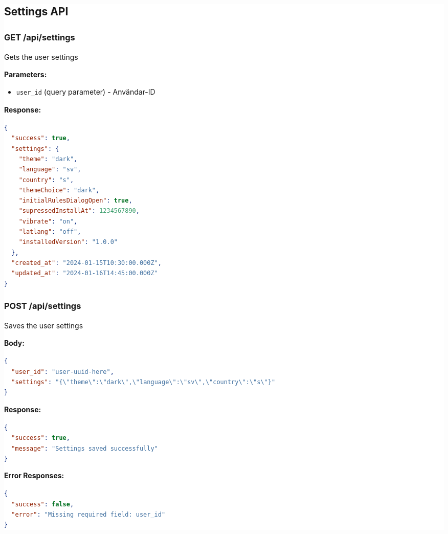 ## Settings API

### GET /api/settings

Gets the user settings

**Parameters:**

- `user_id` (query parameter) - Användar-ID

**Response:**

```json
{
  "success": true,
  "settings": {
    "theme": "dark",
    "language": "sv",
    "country": "s",
    "themeChoice": "dark",
    "initialRulesDialogOpen": true,
    "supressedInstallAt": 1234567890,
    "vibrate": "on",
    "latlang": "off",
    "installedVersion": "1.0.0"
  },
  "created_at": "2024-01-15T10:30:00.000Z",
  "updated_at": "2024-01-16T14:45:00.000Z"
}
```

### POST /api/settings

Saves the user settings

**Body:**

```json
{
  "user_id": "user-uuid-here",
  "settings": "{\"theme\":\"dark\",\"language\":\"sv\",\"country\":\"s\"}"
}
```

**Response:**

```json
{
  "success": true,
  "message": "Settings saved successfully"
}
```

**Error Responses:**

```json
{
  "success": false,
  "error": "Missing required field: user_id"
}
```
